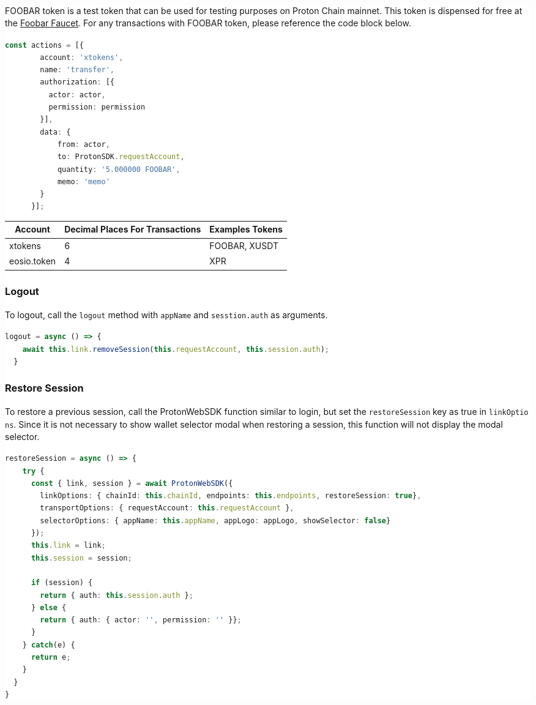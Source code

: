 FOOBAR token is a test token that can be used for testing purposes on Proton Chain mainnet. This token is dispensed for free at the [Foobar Faucet](https://foobar.protonchain.com). For any transactions with FOOBAR token, please reference the code block below.

```ts
const actions = [{
        account: 'xtokens',
        name: 'transfer',
        authorization: [{
          actor: actor,
          permission: permission
        }],
        data: {
            from: actor,
            to: ProtonSDK.requestAccount,
            quantity: '5.000000 FOOBAR',
            memo: 'memo'
        }
      }];
```

| Account     | Decimal Places For Transactions | Examples Tokens |
| ----------- | ------------------------------- | --------------- |
| xtokens     | 6                               | FOOBAR, XUSDT   |
| eosio.token | 4                               | XPR             |

### Logout

To logout, call the `logout` method with `appName` and `sesstion.auth` as arguments.

```ts
logout = async () => {
    await this.link.removeSession(this.requestAccount, this.session.auth);
  }
```

### &#x20;Restore Session

To restore a previous session, call the ProtonWebSDK function similar to login, but set the `restoreSession` key as true in `linkOptions`. Since it is not necessary to show wallet selector modal when restoring a session, this function will not display the modal selector.

```ts
restoreSession = async () => {
    try {
      const { link, session } = await ProtonWebSDK({
        linkOptions: { chainId: this.chainId, endpoints: this.endpoints, restoreSession: true},
        transportOptions: { requestAccount: this.requestAccount },
        selectorOptions: { appName: this.appName, appLogo: appLogo, showSelector: false}
      });
      this.link = link;
      this.session = session;

      if (session) {
        return { auth: this.session.auth };
      } else {
        return { auth: { actor: '', permission: '' }};
      }
    } catch(e) {
      return e;
    }
  }
}
```
